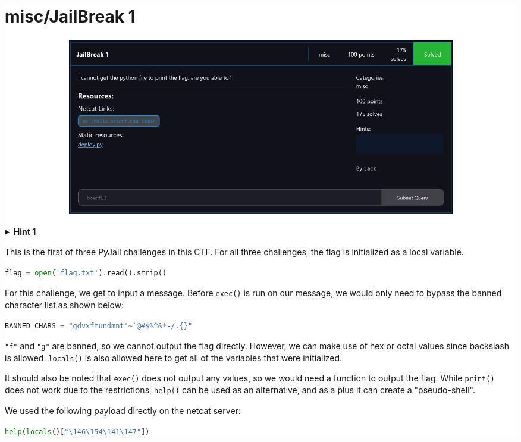 # misc/JailBreak 1

<p align = "center">
    <img src="challenge.JPG" alt="alt text" width="75%" height="75%" />
</p>

<details><summary><b>Hint 1</b></summary></details>

This is the first of three PyJail challenges in this CTF. For all three challenges, the flag is initialized as a local variable.

```python
flag = open('flag.txt').read().strip()
```

For this challenge, we get to input a message. Before `exec()` is run on our message, we would only need to bypass the banned character list as shown below:

```python
BANNED_CHARS = "gdvxftundmnt'~`@#$%^&*-/.{}"
```

`"f"` and `"g"` are banned, so we cannot output the flag directly. However, we can make use of hex or octal values since backslash is allowed. `locals()` is also allowed here to get all of the variables that were initialized.

It should also be noted that `exec()` does not output any values, so we would need a function to output the flag. While `print()` does not work due to the restrictions,  `help()` can be used as an alternative, and as a plus it can create a "pseudo-shell".

We used the following payload directly on the netcat server:

```python
help(locals()["\146\154\141\147"])
```

